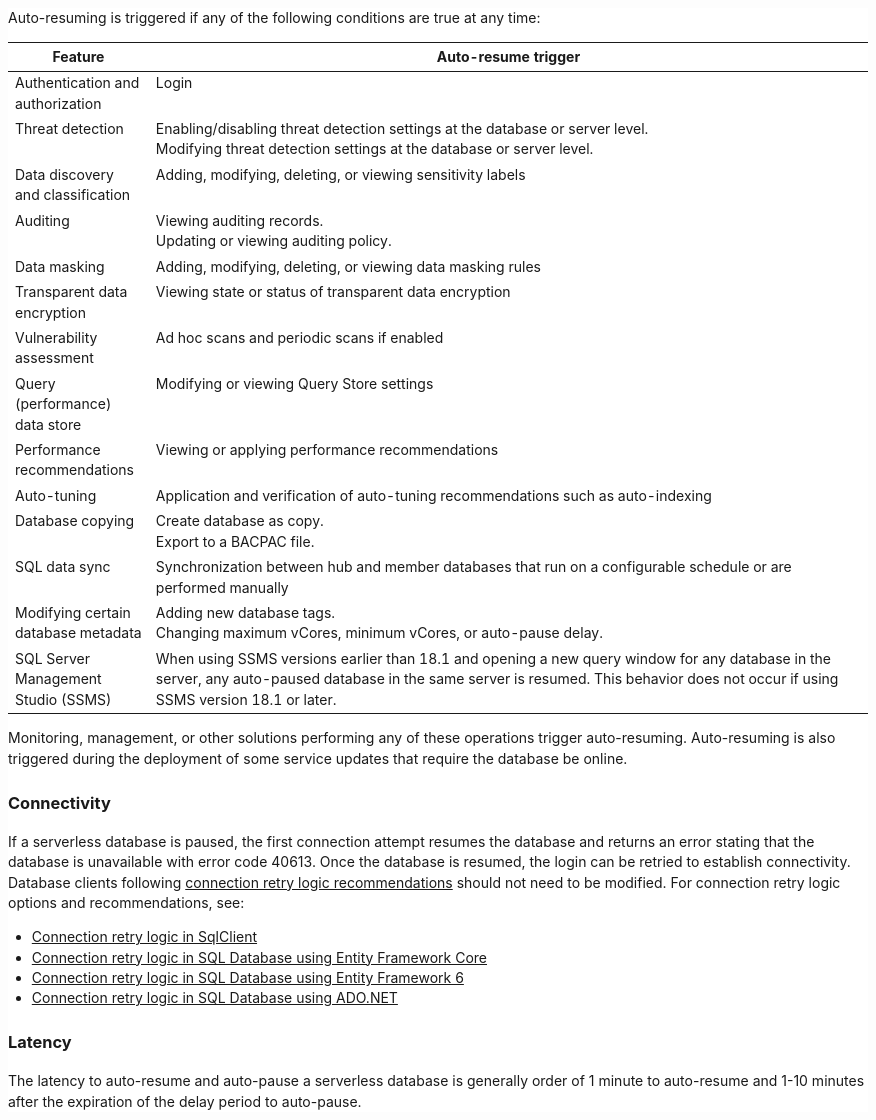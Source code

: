 Auto-resuming is triggered if any of the following conditions are true at any time:

|Feature|Auto-resume trigger|
|---|---|
|Authentication and authorization|Login|
|Threat detection|Enabling/disabling threat detection settings at the database or server level.<br>Modifying threat detection settings at the database or server level.|
|Data discovery and classification|Adding, modifying, deleting, or viewing sensitivity labels|
|Auditing|Viewing auditing records.<br>Updating or viewing auditing policy.|
|Data masking|Adding, modifying, deleting, or viewing data masking rules|
|Transparent data encryption|Viewing state or status of transparent data encryption|
|Vulnerability assessment|Ad hoc scans and periodic scans if enabled|
|Query (performance) data store|Modifying or viewing Query Store settings|
|Performance recommendations|Viewing or applying performance recommendations|
|Auto-tuning|Application and verification of auto-tuning recommendations such as auto-indexing|
|Database copying|Create database as copy.<br>Export to a BACPAC file.|
|SQL data sync|Synchronization between hub and member databases that run on a configurable schedule or are performed manually|
|Modifying certain database metadata|Adding new database tags.<br>Changing maximum vCores, minimum vCores, or auto-pause delay.|
|SQL Server Management Studio (SSMS)|When using SSMS versions earlier than 18.1 and opening a new query window for any database in the server, any auto-paused database in the same server is resumed. This behavior does not occur if using SSMS version 18.1 or later.|

Monitoring, management, or other solutions performing any of these operations trigger auto-resuming. Auto-resuming is also triggered during the deployment of some service updates that require the database be online.

### Connectivity

If a serverless database is paused, the first connection attempt resumes the database and returns an error stating that the database is unavailable with error code 40613. Once the database is resumed, the login can be retried to establish connectivity. Database clients following [connection retry logic recommendations](/azure/architecture/patterns/retry) should not need to be modified. For connection retry logic options and recommendations, see:

- [Connection retry logic in SqlClient](/sql/connect/ado-net/configurable-retry-logic)
- [Connection retry logic in SQL Database using Entity Framework Core](/azure/architecture/best-practices/retry-service-specific#sql-database-using-entity-framework-core)
- [Connection retry logic in SQL Database using Entity Framework 6](/azure/architecture/best-practices/retry-service-specific#sql-database-using-entity-framework-6)
- [Connection retry logic in SQL Database using ADO.NET](/azure/architecture/best-practices/retry-service-specific#sql-database-using-adonet)

### Latency

The latency to auto-resume and auto-pause a serverless database is generally order of 1 minute to auto-resume and 1-10 minutes after the expiration of the delay period to auto-pause.
